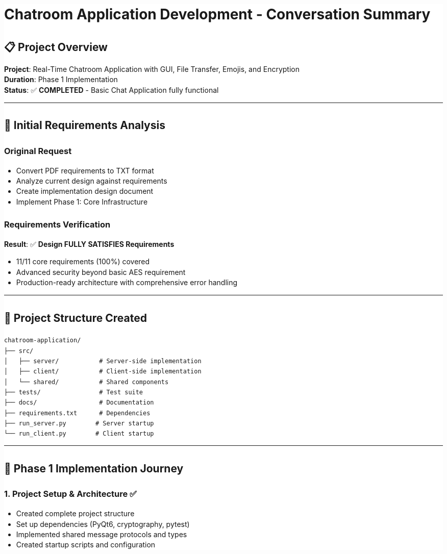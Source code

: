 # Chatroom Application Development - Conversation Summary

## 📋 Project Overview
**Project**: Real-Time Chatroom Application with GUI, File Transfer, Emojis, and Encryption  
**Duration**: Phase 1 Implementation  
**Status**: ✅ **COMPLETED** - Basic Chat Application fully functional

---

## 🎯 Initial Requirements Analysis

### Original Request
- Convert PDF requirements to TXT format
- Analyze current design against requirements
- Create implementation design document
- Implement Phase 1: Core Infrastructure

### Requirements Verification
**Result**: ✅ **Design FULLY SATISFIES Requirements**
- 11/11 core requirements (100%) covered
- Advanced security beyond basic AES requirement
- Production-ready architecture with comprehensive error handling

---

## 📁 Project Structure Created

```
chatroom-application/
├── src/
│   ├── server/           # Server-side implementation
│   ├── client/           # Client-side implementation
│   └── shared/           # Shared components
├── tests/                # Test suite
├── docs/                 # Documentation
├── requirements.txt      # Dependencies
├── run_server.py        # Server startup
└── run_client.py        # Client startup
```

---

## 🚀 Phase 1 Implementation Journey

### 1. **Project Setup & Architecture** ✅
- Created complete project structure
- Set up dependencies (PyQt6, cryptography, pytest)
- Implemented shared message protocols and types
- Created startup scripts and configuration
